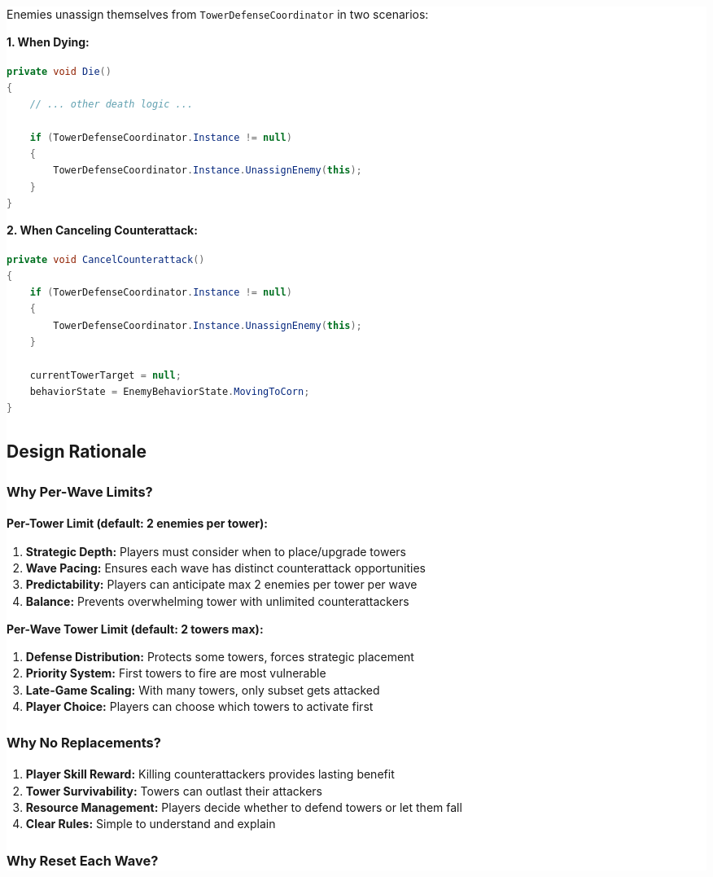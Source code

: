 Enemies unassign themselves from `TowerDefenseCoordinator` in two scenarios:

**1. When Dying:**
```csharp
private void Die()
{
    // ... other death logic ...
    
    if (TowerDefenseCoordinator.Instance != null)
    {
        TowerDefenseCoordinator.Instance.UnassignEnemy(this);
    }
}
```

**2. When Canceling Counterattack:**
```csharp
private void CancelCounterattack()
{
    if (TowerDefenseCoordinator.Instance != null)
    {
        TowerDefenseCoordinator.Instance.UnassignEnemy(this);
    }
    
    currentTowerTarget = null;
    behaviorState = EnemyBehaviorState.MovingToCorn;
}
```

## Design Rationale

### Why Per-Wave Limits?

**Per-Tower Limit (default: 2 enemies per tower):**
1. **Strategic Depth:** Players must consider when to place/upgrade towers
2. **Wave Pacing:** Ensures each wave has distinct counterattack opportunities
3. **Predictability:** Players can anticipate max 2 enemies per tower per wave
4. **Balance:** Prevents overwhelming tower with unlimited counterattackers

**Per-Wave Tower Limit (default: 2 towers max):**
1. **Defense Distribution:** Protects some towers, forces strategic placement
2. **Priority System:** First towers to fire are most vulnerable
3. **Late-Game Scaling:** With many towers, only subset gets attacked
4. **Player Choice:** Players can choose which towers to activate first

### Why No Replacements?

1. **Player Skill Reward:** Killing counterattackers provides lasting benefit
2. **Tower Survivability:** Towers can outlast their attackers
3. **Resource Management:** Players decide whether to defend towers or let them fall
4. **Clear Rules:** Simple to understand and explain

### Why Reset Each Wave?
